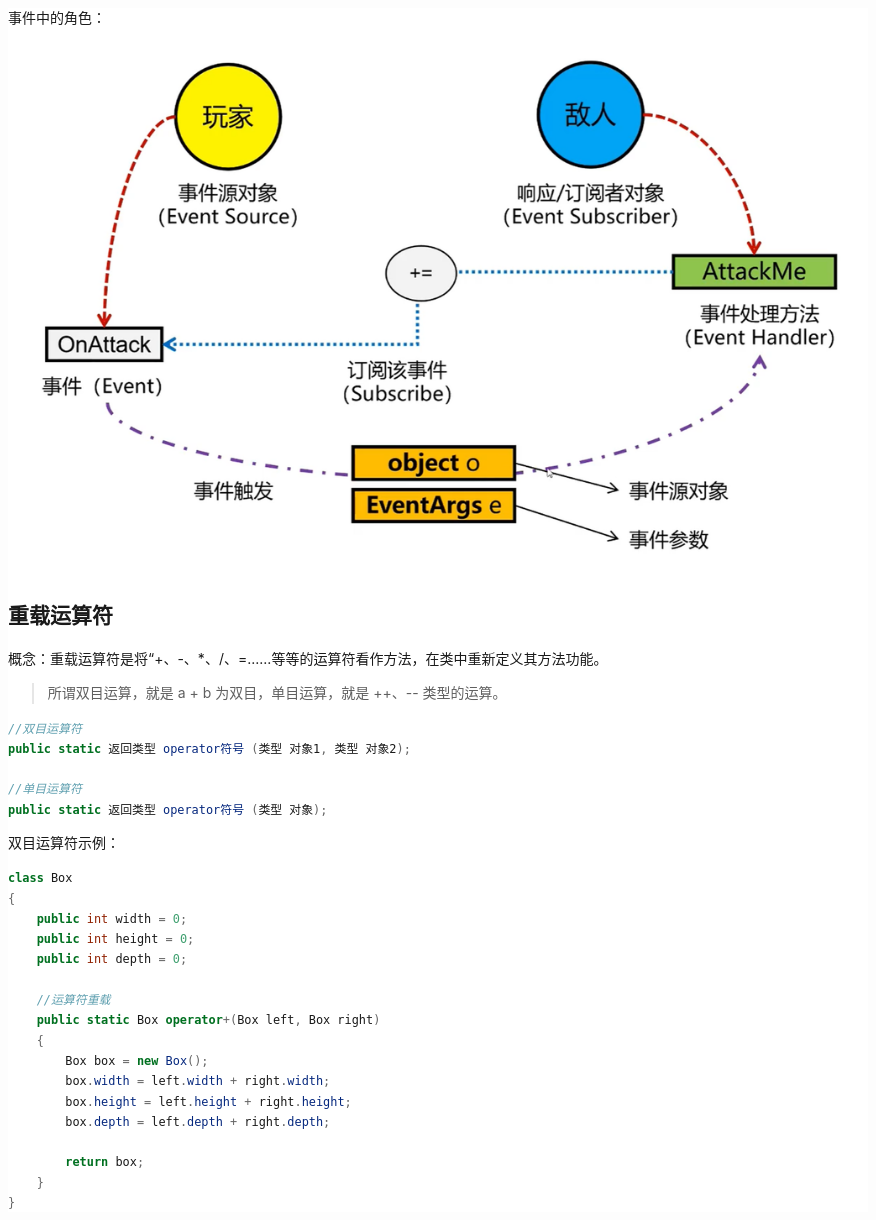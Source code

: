 事件中的角色：

![image.png](./image/事件角色.png)

## 重载运算符

概念：重载运算符是将“+、-、\*、/、=......等等的运算符看作方法，在类中重新定义其方法功能。

> 所谓双目运算，就是 a + b 为双目，单目运算，就是 ++、-- 类型的运算。

```C#
//双目运算符
public static 返回类型 operator符号 (类型 对象1, 类型 对象2);

//单目运算符
public static 返回类型 operator符号 (类型 对象);
```

双目运算符示例：

```C#
class Box
{
    public int width = 0;
    public int height = 0;
    public int depth = 0;

    //运算符重载
    public static Box operator+(Box left, Box right)
    {
        Box box = new Box();
        box.width = left.width + right.width;
        box.height = left.height + right.height;
        box.depth = left.depth + right.depth;

        return box;
    }
}
```

